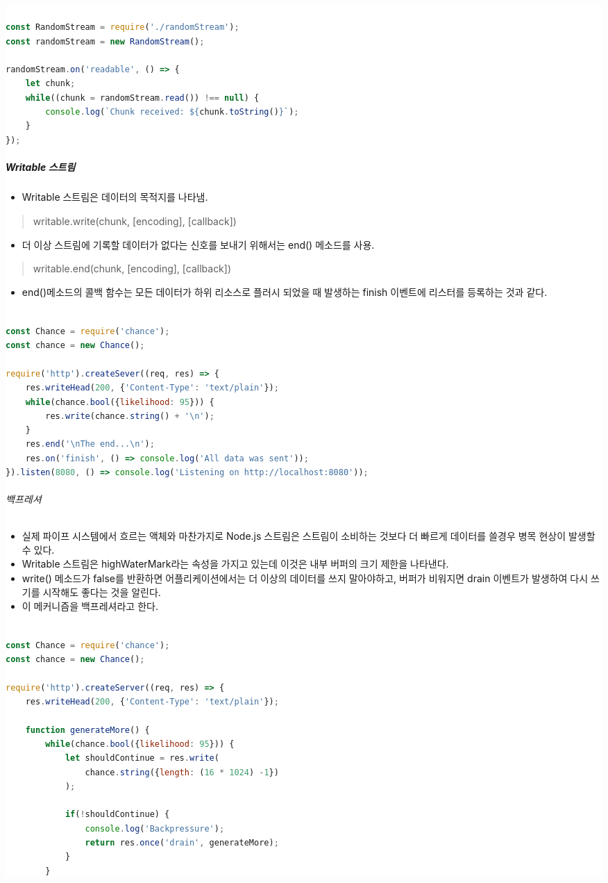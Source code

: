 ```javascript

const RandomStream = require('./randomStream');
const randomStream = new RandomStream();

randomStream.on('readable', () => {
    let chunk;
    while((chunk = randomStream.read()) !== null) {
        console.log(`Chunk received: ${chunk.toString()}`);
    }
});

```

##### Writable 스트림

- Writable 스트림은 데이터의 목적지를 나타냄.

>writable.write(chunk, [encoding], [callback])

- 더 이상 스트림에 기록할 데이터가 없다는 신호를 보내기 위해서는 end() 메소드를 사용.
>writable.end(chunk, [encoding], [callback])

- end()메소드의 콜백 함수는 모든 데이터가 하위 리소스로 플러시 되었을 때 발생하는 finish 이벤트에 리스터를 등록하는 것과 같다.

```javascript

const Chance = require('chance');
const chance = new Chance();

require('http').createSever((req, res) => {
    res.writeHead(200, {'Content-Type': 'text/plain'});
    while(chance.bool({likelihood: 95})) {
        res.write(chance.string() + '\n');
    }
    res.end('\nThe end...\n');
    res.on('finish', () => console.log('All data was sent'));
}).listen(8080, () => console.log('Listening on http://localhost:8080'));

```

###### 백프레셔

- 실제 파이프 시스템에서 흐르는 액체와 마찬가지로 Node.js 스트림은 스트림이 소비하는 것보다 더 빠르게 데이터를 쓸경우 병목 현상이 발생할 수 있다.
- Writable 스트림은 highWaterMark라는 속성을 가지고 있는데 이것은 내부 버퍼의 크기 제한을 나타낸다.
- write() 메소드가 false를 반환하면 어플리케이션에서는 더 이상의 데이터를 쓰지 말아야하고, 버퍼가 비워지면 drain 이벤트가 발생하여 다시 쓰기를 시작해도 좋다는 것을 알린다.
- 이 메커니즘을 백프레셔라고 한다.

```javascript

const Chance = require('chance');
const chance = new Chance();

require('http').createServer((req, res) => {
    res.writeHead(200, {'Content-Type': 'text/plain'});
    
    function generateMore() {
        while(chance.bool({likelihood: 95})) {
            let shouldContinue = res.write(
                chance.string({length: (16 * 1024) -1})
            );
            
            if(!shouldContinue) {
                console.log('Backpressure');
                return res.once('drain', generateMore);
            }
        }
```
